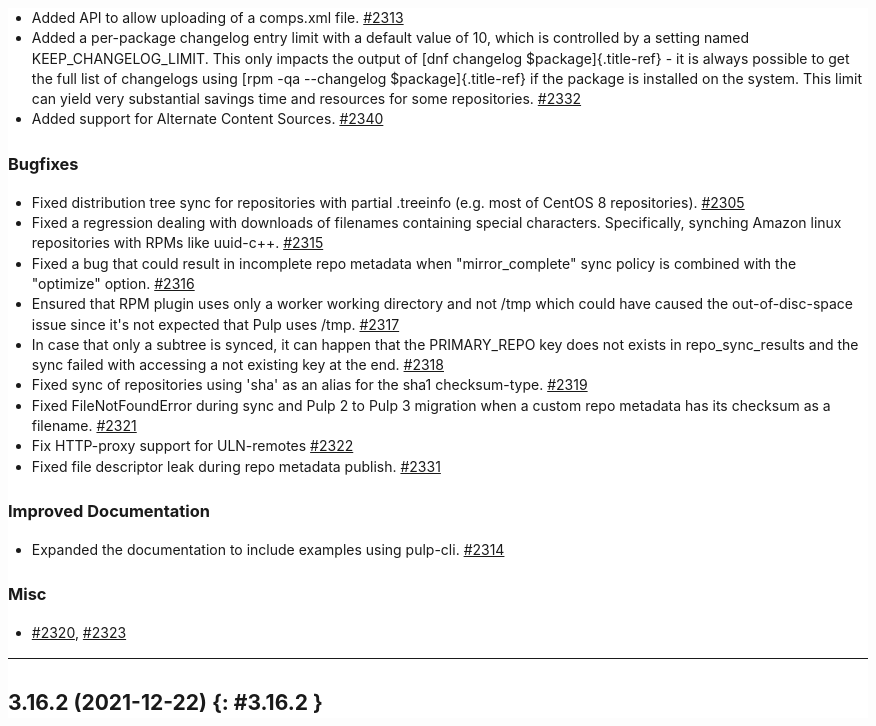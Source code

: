 -   Added API to allow uploading of a comps.xml file.
    [#2313](https://github.com/pulp/pulp_rpm/issues/2313)
-   Added a per-package changelog entry limit with a default value of 10, which is controlled by a setting named KEEP_CHANGELOG_LIMIT. This only impacts the output of [dnf changelog $package]{.title-ref} - it is always possible to get the full list of changelogs using [rpm -qa --changelog $package]{.title-ref} if the package is installed on the system. This limit can yield very substantial savings time and resources for some repositories.
    [#2332](https://github.com/pulp/pulp_rpm/issues/2332)
-   Added support for Alternate Content Sources.
    [#2340](https://github.com/pulp/pulp_rpm/issues/2340)

### Bugfixes

-   Fixed distribution tree sync for repositories with partial .treeinfo (e.g. most of CentOS 8 repositories).
    [#2305](https://github.com/pulp/pulp_rpm/issues/2305)
-   Fixed a regression dealing with downloads of filenames containing special characters.
    Specifically, synching Amazon linux repositories with RPMs like uuid-c++.
    [#2315](https://github.com/pulp/pulp_rpm/issues/2315)
-   Fixed a bug that could result in incomplete repo metadata when "mirror_complete" sync policy is combined with the "optimize" option.
    [#2316](https://github.com/pulp/pulp_rpm/issues/2316)
-   Ensured that RPM plugin uses only a worker working directory and not /tmp which could have caused the out-of-disc-space issue since it's not expected that Pulp uses /tmp.
    [#2317](https://github.com/pulp/pulp_rpm/issues/2317)
-   In case that only a subtree is synced, it can happen that the PRIMARY_REPO key does not exists in repo_sync_results and the sync failed with accessing a not existing key at the end.
    [#2318](https://github.com/pulp/pulp_rpm/issues/2318)
-   Fixed sync of repositories using 'sha' as an alias for the sha1 checksum-type.
    [#2319](https://github.com/pulp/pulp_rpm/issues/2319)
-   Fixed FileNotFoundError during sync and Pulp 2 to Pulp 3 migration when a custom repo metadata has its checksum as a filename.
    [#2321](https://github.com/pulp/pulp_rpm/issues/2321)
-   Fix HTTP-proxy support for ULN-remotes
    [#2322](https://github.com/pulp/pulp_rpm/issues/2322)
-   Fixed file descriptor leak during repo metadata publish.
    [#2331](https://github.com/pulp/pulp_rpm/issues/2331)

### Improved Documentation

-   Expanded the documentation to include examples using pulp-cli.
    [#2314](https://github.com/pulp/pulp_rpm/issues/2314)

### Misc

-   [#2320](https://github.com/pulp/pulp_rpm/issues/2320), [#2323](https://github.com/pulp/pulp_rpm/issues/2323)

---

## 3.16.2 (2021-12-22) {: #3.16.2 }


[//]: # (You should *NOT* be adding new change log entries to this file, this)
[//]: # (file is managed by towncrier. You *may* edit previous change logs to)
[//]: # (fix problems like typo corrections or such.)
[//]: # (To add a new change log entry, please see the contributing docs.)
[//]: # (WARNING: Don't drop the towncrier directive!)
[//]: # (towncrier release notes start)